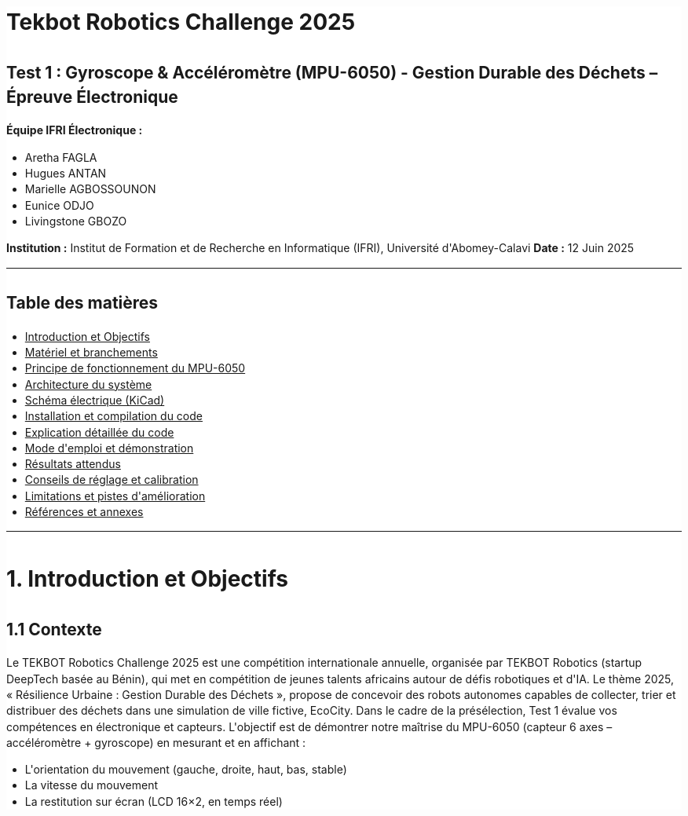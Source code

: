 # Tekbot Robotics Challenge 2025

## Test 1 : Gyroscope & Accéléromètre (MPU-6050) - Gestion Durable des Déchets – Épreuve Électronique

**Équipe IFRI Électronique :**
* Aretha FAGLA
* Hugues ANTAN
* Marielle AGBOSSOUNON
* Eunice ODJO
* Livingstone GBOZO

**Institution :** Institut de Formation et de Recherche en Informatique (IFRI), Université d'Abomey-Calavi
**Date :** 12 Juin 2025

---

## Table des matières

* [Introduction et Objectifs](#1-introduction-et-objectifs)
* [Matériel et branchements](#2-matériel-et-branchements)
* [Principe de fonctionnement du MPU-6050](#3-principe-de-fonctionnement-du-mpu-6050)
* [Architecture du système](#4-architecture-du-système)
* [Schéma électrique (KiCad)](#5-schéma-électrique-kicad)
* [Installation et compilation du code](#6-installation-et-compilation-du-code)
* [Explication détaillée du code](#7-explication-détaillée-du-code)
* [Mode d'emploi et démonstration](#8-mode-demploi-et-démonstration)
* [Résultats attendus](#9-résultats-attendus)
* [Conseils de réglage et calibration](#10-conseils-de-réglage-et-calibration)
* [Limitations et pistes d'amélioration](#11-limitations-et-pistes-damélioration)
* [Références et annexes](#12-références-et-annexes)

---

# 1. Introduction et Objectifs

## 1.1 Contexte

Le TEKBOT Robotics Challenge 2025 est une compétition internationale annuelle, organisée par TEKBOT Robotics (startup DeepTech basée au Bénin), qui met en compétition de jeunes talents africains autour de défis robotiques et d'IA. Le thème 2025, « Résilience Urbaine : Gestion Durable des Déchets », propose de concevoir des robots autonomes capables de collecter, trier et distribuer des déchets dans une simulation de ville fictive, EcoCity. Dans le cadre de la présélection, Test 1 évalue vos compétences en électronique et capteurs. L'objectif est de démontrer notre maîtrise du MPU-6050 (capteur 6 axes – accéléromètre + gyroscope) en mesurant et en affichant :

* L'orientation du mouvement (gauche, droite, haut, bas, stable) 
* La vitesse du mouvement 
* La restitution sur écran (LCD 16×2, en temps réel) 

